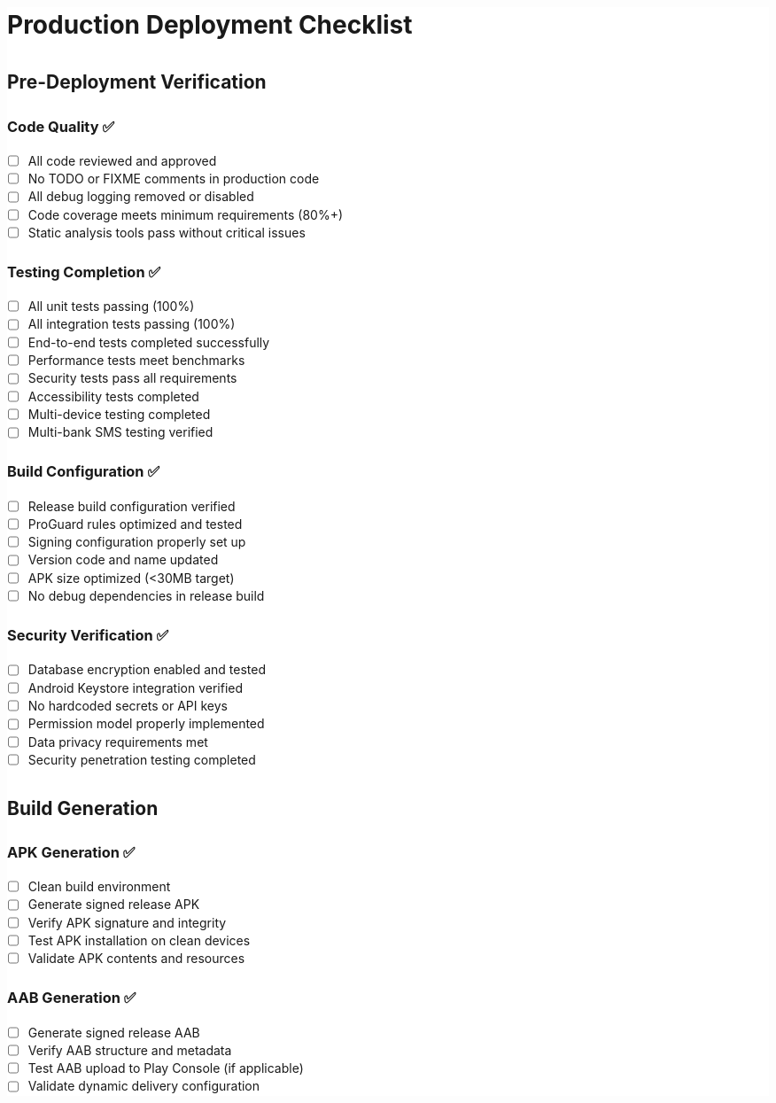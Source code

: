 # Production Deployment Checklist

## Pre-Deployment Verification

### Code Quality ✅
- [ ] All code reviewed and approved
- [ ] No TODO or FIXME comments in production code
- [ ] All debug logging removed or disabled
- [ ] Code coverage meets minimum requirements (80%+)
- [ ] Static analysis tools pass without critical issues

### Testing Completion ✅
- [ ] All unit tests passing (100%)
- [ ] All integration tests passing (100%)
- [ ] End-to-end tests completed successfully
- [ ] Performance tests meet benchmarks
- [ ] Security tests pass all requirements
- [ ] Accessibility tests completed
- [ ] Multi-device testing completed
- [ ] Multi-bank SMS testing verified

### Build Configuration ✅
- [ ] Release build configuration verified
- [ ] ProGuard rules optimized and tested
- [ ] Signing configuration properly set up
- [ ] Version code and name updated
- [ ] APK size optimized (<30MB target)
- [ ] No debug dependencies in release build

### Security Verification ✅
- [ ] Database encryption enabled and tested
- [ ] Android Keystore integration verified
- [ ] No hardcoded secrets or API keys
- [ ] Permission model properly implemented
- [ ] Data privacy requirements met
- [ ] Security penetration testing completed

## Build Generation

### APK Generation ✅
- [ ] Clean build environment
- [ ] Generate signed release APK
- [ ] Verify APK signature and integrity
- [ ] Test APK installation on clean devices
- [ ] Validate APK contents and resources

### AAB Generation ✅
- [ ] Generate signed release AAB
- [ ] Verify AAB structure and metadata
- [ ] Test AAB upload to Play Console (if applicable)
- [ ] Validate dynamic delivery configuration
